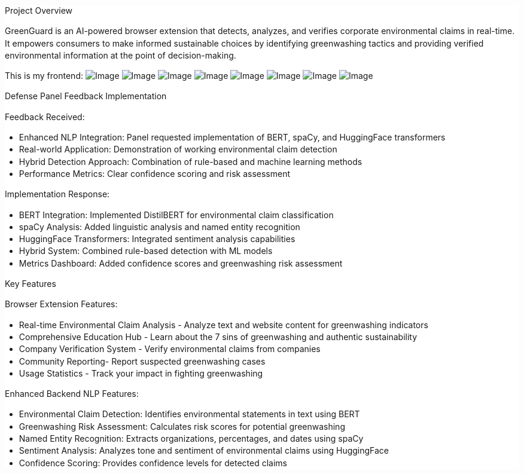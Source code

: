 Project Overview

GreenGuard is an AI-powered browser extension that detects, analyzes, and verifies corporate environmental claims in real-time. It empowers consumers to make informed sustainable choices by identifying greenwashing tactics and providing verified environmental information at the point of decision-making.

This is my frontend:
<img width="800" height="728" alt="Image" src="https://github.com/user-attachments/assets/9a19af20-5e49-4157-b31a-c8e679543e87" />
<img width="790" height="586" alt="Image" src="https://github.com/user-attachments/assets/409c0272-a8f4-44e7-9a87-f5d9fc719118" />
<img width="802" height="613" alt="Image" src="https://github.com/user-attachments/assets/a4e959d6-1c69-438d-9727-bc455d3493c5" />
<img width="771" height="567" alt="Image" src="https://github.com/user-attachments/assets/68c3df61-a076-4e74-918b-b7810aae2eb7" />
<img width="769" height="613" alt="Image" src="https://github.com/user-attachments/assets/3a93cc71-9a67-401a-a26e-5600b2300e3a" />
<img width="825" height="608" alt="Image" src="https://github.com/user-attachments/assets/de049985-4fa7-468e-b3fe-11fc98fa0959" />
<img width="851" height="646" alt="Image" src="https://github.com/user-attachments/assets/f8f4d935-3f61-4f0c-a2b8-66b62e04592d" />
<img width="1366" height="768" alt="Image" src="https://github.com/user-attachments/assets/e5ce6102-352f-4d1c-9a94-40dbe47291da" />

Defense Panel Feedback Implementation

Feedback Received:
- Enhanced NLP Integration: Panel requested implementation of BERT, spaCy, and HuggingFace transformers
- Real-world Application: Demonstration of working environmental claim detection
- Hybrid Detection Approach: Combination of rule-based and machine learning methods
- Performance Metrics: Clear confidence scoring and risk assessment

Implementation Response:
- BERT Integration: Implemented DistilBERT for environmental claim classification
- spaCy Analysis: Added linguistic analysis and named entity recognition
- HuggingFace Transformers: Integrated sentiment analysis capabilities
- Hybrid System: Combined rule-based detection with ML models
- Metrics Dashboard: Added confidence scores and greenwashing risk assessment

Key Features

Browser Extension Features:
- Real-time Environmental Claim Analysis - Analyze text and website content for greenwashing indicators
- Comprehensive Education Hub - Learn about the 7 sins of greenwashing and authentic sustainability
- Company Verification System - Verify environmental claims from companies
- Community Reporting- Report suspected greenwashing cases
- Usage Statistics - Track your impact in fighting greenwashing

Enhanced Backend NLP Features:
- Environmental Claim Detection: Identifies environmental statements in text using BERT
- Greenwashing Risk Assessment: Calculates risk scores for potential greenwashing
- Named Entity Recognition: Extracts organizations, percentages, and dates using spaCy
- Sentiment Analysis: Analyzes tone and sentiment of environmental claims using HuggingFace
- Confidence Scoring: Provides confidence levels for detected claims
